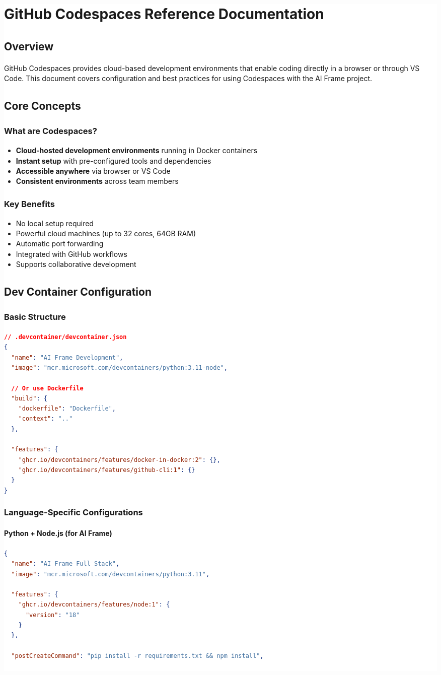 # GitHub Codespaces Reference Documentation

## Overview
GitHub Codespaces provides cloud-based development environments that enable coding directly in a browser or through VS Code. This document covers configuration and best practices for using Codespaces with the AI Frame project.

## Core Concepts

### What are Codespaces?
- **Cloud-hosted development environments** running in Docker containers
- **Instant setup** with pre-configured tools and dependencies
- **Accessible anywhere** via browser or VS Code
- **Consistent environments** across team members

### Key Benefits
- No local setup required
- Powerful cloud machines (up to 32 cores, 64GB RAM)
- Automatic port forwarding
- Integrated with GitHub workflows
- Supports collaborative development

## Dev Container Configuration

### Basic Structure
```json
// .devcontainer/devcontainer.json
{
  "name": "AI Frame Development",
  "image": "mcr.microsoft.com/devcontainers/python:3.11-node",
  
  // Or use Dockerfile
  "build": {
    "dockerfile": "Dockerfile",
    "context": ".."
  },
  
  "features": {
    "ghcr.io/devcontainers/features/docker-in-docker:2": {},
    "ghcr.io/devcontainers/features/github-cli:1": {}
  }
}
```

### Language-Specific Configurations

#### Python + Node.js (for AI Frame)
```json
{
  "name": "AI Frame Full Stack",
  "image": "mcr.microsoft.com/devcontainers/python:3.11",
  
  "features": {
    "ghcr.io/devcontainers/features/node:1": {
      "version": "18"
    }
  },
  
  "postCreateCommand": "pip install -r requirements.txt && npm install",
  
```